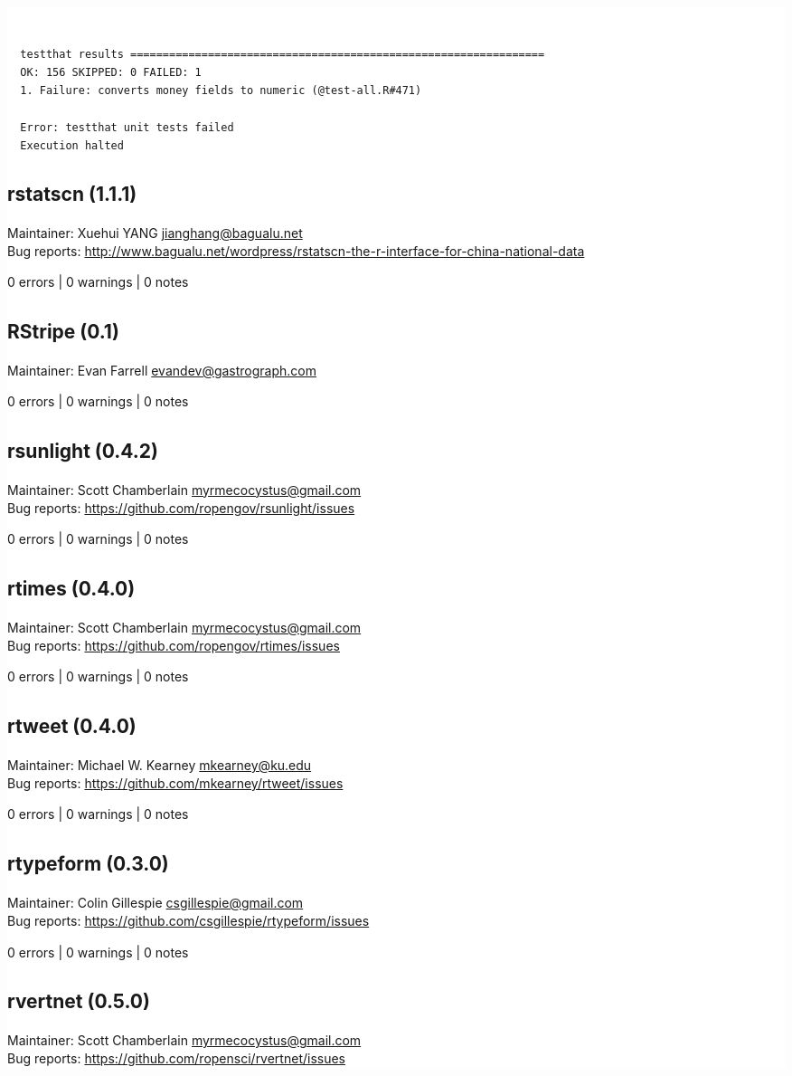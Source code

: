 ```
  
  
  testthat results ================================================================
  OK: 156 SKIPPED: 0 FAILED: 1
  1. Failure: converts money fields to numeric (@test-all.R#471) 
  
  Error: testthat unit tests failed
  Execution halted
```

## rstatscn (1.1.1)
Maintainer: Xuehui YANG <jianghang@bagualu.net>  
Bug reports: http://www.bagualu.net/wordpress/rstatscn-the-r-interface-for-china-national-data

0 errors | 0 warnings | 0 notes

## RStripe (0.1)
Maintainer: Evan Farrell <evandev@gastrograph.com>

0 errors | 0 warnings | 0 notes

## rsunlight (0.4.2)
Maintainer: Scott Chamberlain <myrmecocystus@gmail.com>  
Bug reports: https://github.com/ropengov/rsunlight/issues

0 errors | 0 warnings | 0 notes

## rtimes (0.4.0)
Maintainer: Scott Chamberlain <myrmecocystus@gmail.com>  
Bug reports: https://github.com/ropengov/rtimes/issues

0 errors | 0 warnings | 0 notes

## rtweet (0.4.0)
Maintainer: Michael W. Kearney <mkearney@ku.edu>  
Bug reports: https://github.com/mkearney/rtweet/issues

0 errors | 0 warnings | 0 notes

## rtypeform (0.3.0)
Maintainer: Colin Gillespie <csgillespie@gmail.com>  
Bug reports: https://github.com/csgillespie/rtypeform/issues

0 errors | 0 warnings | 0 notes

## rvertnet (0.5.0)
Maintainer: Scott Chamberlain <myrmecocystus@gmail.com>  
Bug reports: https://github.com/ropensci/rvertnet/issues
